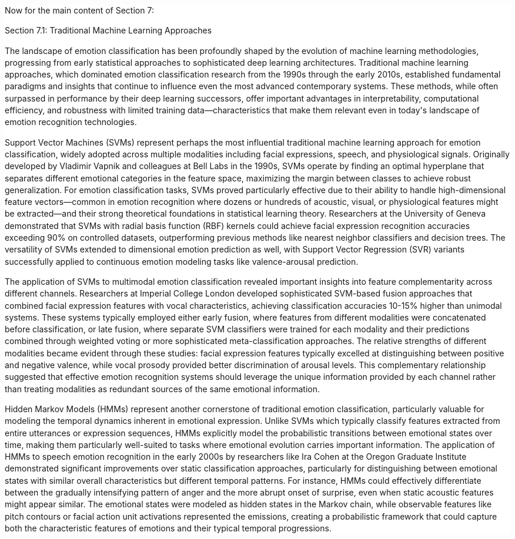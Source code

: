 Now for the main content of Section 7:

Section 7.1: Traditional Machine Learning Approaches

The landscape of emotion classification has been profoundly shaped by the evolution of machine learning methodologies, progressing from early statistical approaches to sophisticated deep learning architectures. Traditional machine learning approaches, which dominated emotion classification research from the 1990s through the early 2010s, established fundamental paradigms and insights that continue to influence even the most advanced contemporary systems. These methods, while often surpassed in performance by their deep learning successors, offer important advantages in interpretability, computational efficiency, and robustness with limited training data—characteristics that make them relevant even in today's landscape of emotion recognition technologies.

Support Vector Machines (SVMs) represent perhaps the most influential traditional machine learning approach for emotion classification, widely adopted across multiple modalities including facial expressions, speech, and physiological signals. Originally developed by Vladimir Vapnik and colleagues at Bell Labs in the 1990s, SVMs operate by finding an optimal hyperplane that separates different emotional categories in the feature space, maximizing the margin between classes to achieve robust generalization. For emotion classification tasks, SVMs proved particularly effective due to their ability to handle high-dimensional feature vectors—common in emotion recognition where dozens or hundreds of acoustic, visual, or physiological features might be extracted—and their strong theoretical foundations in statistical learning theory. Researchers at the University of Geneva demonstrated that SVMs with radial basis function (RBF) kernels could achieve facial expression recognition accuracies exceeding 90% on controlled datasets, outperforming previous methods like nearest neighbor classifiers and decision trees. The versatility of SVMs extended to dimensional emotion prediction as well, with Support Vector Regression (SVR) variants successfully applied to continuous emotion modeling tasks like valence-arousal prediction.

The application of SVMs to multimodal emotion classification revealed important insights into feature complementarity across different channels. Researchers at Imperial College London developed sophisticated SVM-based fusion approaches that combined facial expression features with vocal characteristics, achieving classification accuracies 10-15% higher than unimodal systems. These systems typically employed either early fusion, where features from different modalities were concatenated before classification, or late fusion, where separate SVM classifiers were trained for each modality and their predictions combined through weighted voting or more sophisticated meta-classification approaches. The relative strengths of different modalities became evident through these studies: facial expression features typically excelled at distinguishing between positive and negative valence, while vocal prosody provided better discrimination of arousal levels. This complementary relationship suggested that effective emotion recognition systems should leverage the unique information provided by each channel rather than treating modalities as redundant sources of the same emotional information.

Hidden Markov Models (HMMs) represent another cornerstone of traditional emotion classification, particularly valuable for modeling the temporal dynamics inherent in emotional expression. Unlike SVMs which typically classify features extracted from entire utterances or expression sequences, HMMs explicitly model the probabilistic transitions between emotional states over time, making them particularly well-suited to tasks where emotional evolution carries important information. The application of HMMs to speech emotion recognition in the early 2000s by researchers like Ira Cohen at the Oregon Graduate Institute demonstrated significant improvements over static classification approaches, particularly for distinguishing between emotional states with similar overall characteristics but different temporal patterns. For instance, HMMs could effectively differentiate between the gradually intensifying pattern of anger and the more abrupt onset of surprise, even when static acoustic features might appear similar. The emotional states were modeled as hidden states in the Markov chain, while observable features like pitch contours or facial action unit activations represented the emissions, creating a probabilistic framework that could capture both the characteristic features of emotions and their typical temporal progressions.
